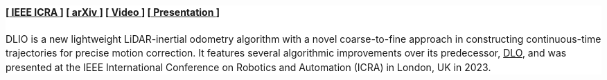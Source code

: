 #### [[ IEEE ICRA ](https://ieeexplore.ieee.org/document/10160508)] [[ arXiv ](https://arxiv.org/abs/2203.03749)] [[ Video ](https://www.youtube.com/watch?v=4-oXjG8ow10)] [[ Presentation ](https://www.youtube.com/watch?v=Hmiw66KZ1tU)]

DLIO is a new lightweight LiDAR-inertial odometry algorithm with a novel coarse-to-fine approach in constructing continuous-time trajectories for precise motion correction. It features several algorithmic improvements over its predecessor, [DLO](https://github.com/vectr-ucla/direct_lidar_odometry), and was presented at the IEEE International Conference on Robotics and Automation (ICRA) in London, UK in 2023.
